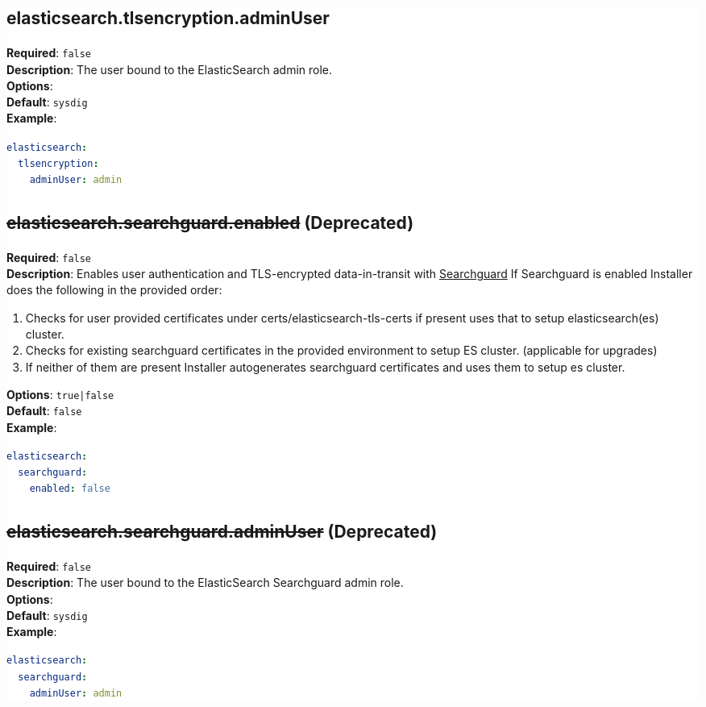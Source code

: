 ## **elasticsearch.tlsencryption.adminUser**

**Required**: `false`<br />
**Description**: The user bound to the ElasticSearch admin role.<br />
**Options**: <br />
**Default**: `sysdig`<br />
**Example**:

```yaml
elasticsearch:
  tlsencryption:
    adminUser: admin
```

## ~~**elasticsearch.searchguard.enabled**~~ (**Deprecated**)

**Required**: `false`<br />
**Description**: Enables user authentication and TLS-encrypted data-in-transit
with [Searchguard](https://search-guard.com/)
If Searchguard is enabled Installer does the following in the provided order:

1. Checks for user provided certificates under certs/elasticsearch-tls-certs if present uses that to setup elasticsearch(es) cluster.
2. Checks for existing searchguard certificates in the provided environment to setup ES cluster. (applicable for upgrades)
3. If neither of them are present Installer autogenerates searchguard certificates and uses them to setup es cluster.

**Options**: `true|false`<br />
**Default**: `false`<br />
**Example**:

```yaml
elasticsearch:
  searchguard:
    enabled: false
```

## ~~**elasticsearch.searchguard.adminUser**~~ (**Deprecated**)

**Required**: `false`<br />
**Description**: The user bound to the ElasticSearch Searchguard admin role.<br />
**Options**: <br />
**Default**: `sysdig`<br />
**Example**:

```yaml
elasticsearch:
  searchguard:
    adminUser: admin
```
